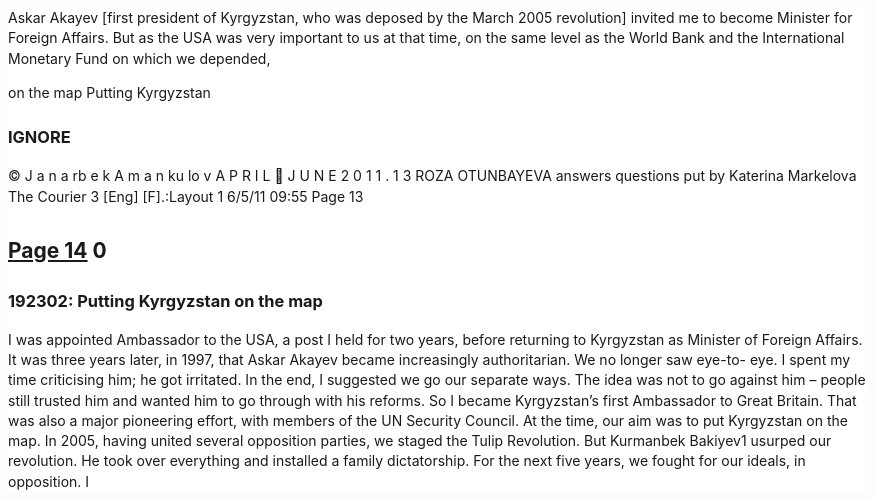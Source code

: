 Askar Akayev [first president of
Kyrgyzstan, who was deposed by the
March 2005 revolution] invited me to
become Minister for Foreign Affairs. But
as the USA was very important to us at
that time, on the same level as the
World Bank and the International
Monetary Fund on which we depended,



on the map
Putting Kyrgyzstan

### IGNORE

©
 J
a
n
a
rb
e
k 
A
m
a
n
ku
lo
v
A P R I L  J U N E  2 0 1 1 . 1 3
ROZA OTUNBAYEVA answers questions put by Katerina Markelova
The Courier 3 [Eng] [F].:Layout 1  6/5/11  09:55  Page 13

## [Page 14](https://demo.humlab.umu.se/courier/192261eng.pdf#page=14) 0

### 192302: Putting Kyrgyzstan on the map

I was appointed Ambassador to the
USA, a post I held for two years, before
returning to Kyrgyzstan as Minister of
Foreign Affairs. 
It was three years later, in 1997, that
Askar Akayev became increasingly
authoritarian. We no longer saw eye-to-
eye. I spent my time criticising him; he
got irritated. In the end, I suggested we
go our separate ways. The idea was not
to go against him – people still trusted
him and wanted him to go through with
his reforms. So I became Kyrgyzstan’s
first Ambassador to Great Britain. That
was also a major pioneering effort, with
members of the UN Security Council. At
the time, our aim was to put Kyrgyzstan
on the map. 
In 2005, having united several
opposition parties, we staged the Tulip
Revolution. But Kurmanbek Bakiyev1
usurped our revolution. He took over
everything and installed a family
dictatorship. For the next five years, we
fought for our ideals, in opposition. I
